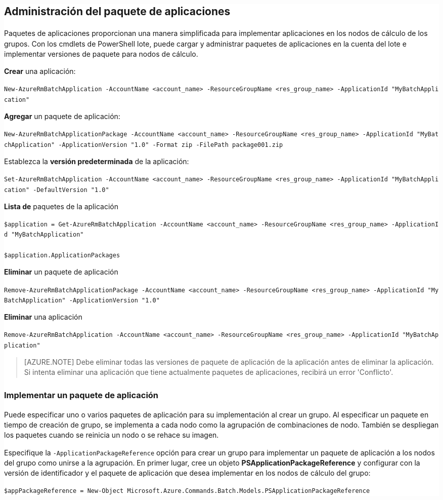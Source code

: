 ## <a name="application-package-management"></a>Administración del paquete de aplicaciones

Paquetes de aplicaciones proporcionan una manera simplificada para implementar aplicaciones en los nodos de cálculo de los grupos. Con los cmdlets de PowerShell lote, puede cargar y administrar paquetes de aplicaciones en la cuenta del lote e implementar versiones de paquete para nodos de cálculo.

**Crear** una aplicación:

    New-AzureRmBatchApplication -AccountName <account_name> -ResourceGroupName <res_group_name> -ApplicationId "MyBatchApplication"

**Agregar** un paquete de aplicación:

    New-AzureRmBatchApplicationPackage -AccountName <account_name> -ResourceGroupName <res_group_name> -ApplicationId "MyBatchApplication" -ApplicationVersion "1.0" -Format zip -FilePath package001.zip

Establezca la **versión predeterminada** de la aplicación:

    Set-AzureRmBatchApplication -AccountName <account_name> -ResourceGroupName <res_group_name> -ApplicationId "MyBatchApplication" -DefaultVersion "1.0"

**Lista de** paquetes de la aplicación

    $application = Get-AzureRmBatchApplication -AccountName <account_name> -ResourceGroupName <res_group_name> -ApplicationId "MyBatchApplication"

    $application.ApplicationPackages

**Eliminar** un paquete de aplicación

    Remove-AzureRmBatchApplicationPackage -AccountName <account_name> -ResourceGroupName <res_group_name> -ApplicationId "MyBatchApplication" -ApplicationVersion "1.0"

**Eliminar** una aplicación

    Remove-AzureRmBatchApplication -AccountName <account_name> -ResourceGroupName <res_group_name> -ApplicationId "MyBatchApplication"

>[AZURE.NOTE] Debe eliminar todas las versiones de paquete de aplicación de la aplicación antes de eliminar la aplicación. Si intenta eliminar una aplicación que tiene actualmente paquetes de aplicaciones, recibirá un error 'Conflicto'.

### <a name="deploy-an-application-package"></a>Implementar un paquete de aplicación

Puede especificar uno o varios paquetes de aplicación para su implementación al crear un grupo. Al especificar un paquete en tiempo de creación de grupo, se implementa a cada nodo como la agrupación de combinaciones de nodo. También se despliegan los paquetes cuando se reinicia un nodo o se rehace su imagen.

Especifique la `-ApplicationPackageReference` opción para crear un grupo para implementar un paquete de aplicación a los nodos del grupo como unirse a la agrupación. En primer lugar, cree un objeto **PSApplicationPackageReference** y configurar con la versión de identificador y el paquete de aplicación que desea implementar en los nodos de cálculo del grupo:

    $appPackageReference = New-Object Microsoft.Azure.Commands.Batch.Models.PSApplicationPackageReference
